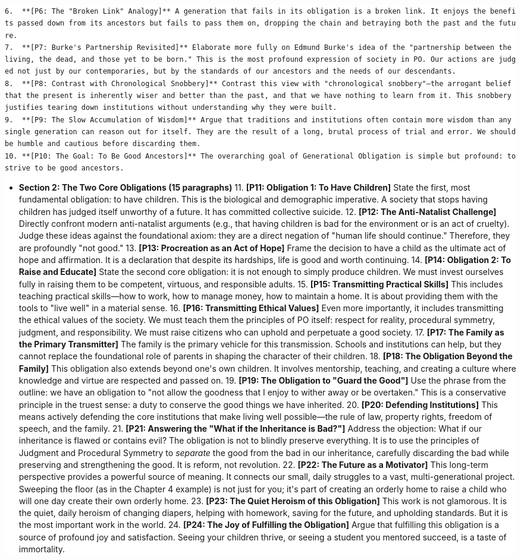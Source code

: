    6.  **[P6: The "Broken Link" Analogy]** A generation that fails in its obligation is a broken link. It enjoys the benefits passed down from its ancestors but fails to pass them on, dropping the chain and betraying both the past and the future.
    7.  **[P7: Burke's Partnership Revisited]** Elaborate more fully on Edmund Burke's idea of the "partnership between the living, the dead, and those yet to be born." This is the most profound expression of society in PO. Our actions are judged not just by our contemporaries, but by the standards of our ancestors and the needs of our descendants.
    8.  **[P8: Contrast with Chronological Snobbery]** Contrast this view with "chronological snobbery"—the arrogant belief that the present is inherently wiser and better than the past, and that we have nothing to learn from it. This snobbery justifies tearing down institutions without understanding why they were built.
    9.  **[P9: The Slow Accumulation of Wisdom]** Argue that traditions and institutions often contain more wisdom than any single generation can reason out for itself. They are the result of a long, brutal process of trial and error. We should be humble and cautious before discarding them.
    10. **[P10: The Goal: To Be Good Ancestors]** The overarching goal of Generational Obligation is simple but profound: to strive to be good ancestors.

*   **Section 2: The Two Core Obligations (15 paragraphs)**
    11. **[P11: Obligation 1: To Have Children]** State the first, most fundamental obligation: to have children. This is the biological and demographic imperative. A society that stops having children has judged itself unworthy of a future. It has committed collective suicide.
    12. **[P12: The Anti-Natalist Challenge]** Directly confront modern anti-natalist arguments (e.g., that having children is bad for the environment or is an act of cruelty). Judge these ideas against the foundational axiom: they are a direct negation of "human life should continue." Therefore, they are profoundly "not good."
    13. **[P13: Procreation as an Act of Hope]** Frame the decision to have a child as the ultimate act of hope and affirmation. It is a declaration that despite its hardships, life is good and worth continuing.
    14. **[P14: Obligation 2: To Raise and Educate]** State the second core obligation: it is not enough to simply produce children. We must invest ourselves fully in raising them to be competent, virtuous, and responsible adults.
    15. **[P15: Transmitting Practical Skills]** This includes teaching practical skills—how to work, how to manage money, how to maintain a home. It is about providing them with the tools to "live well" in a material sense.
    16. **[P16: Transmitting Ethical Values]** Even more importantly, it includes transmitting the ethical values of the society. We must teach them the principles of PO itself: respect for reality, procedural symmetry, judgment, and responsibility. We must raise citizens who can uphold and perpetuate a good society.
    17. **[P17: The Family as the Primary Transmitter]** The family is the primary vehicle for this transmission. Schools and institutions can help, but they cannot replace the foundational role of parents in shaping the character of their children.
    18. **[P18: The Obligation Beyond the Family]** This obligation also extends beyond one's own children. It involves mentorship, teaching, and creating a culture where knowledge and virtue are respected and passed on.
    19. **[P19: The Obligation to "Guard the Good"]** Use the phrase from the outline: we have an obligation to "not allow the goodness that I enjoy to wither away or be overtaken." This is a conservative principle in the truest sense: a duty to conserve the good things we have inherited.
    20. **[P20: Defending Institutions]** This means actively defending the core institutions that make living well possible—the rule of law, property rights, freedom of speech, and the family.
    21. **[P21: Answering the "What if the Inheritance is Bad?"]** Address the objection: What if our inheritance is flawed or contains evil? The obligation is not to blindly preserve everything. It is to use the principles of Judgment and Procedural Symmetry to *separate* the good from the bad in our inheritance, carefully discarding the bad while preserving and strengthening the good. It is reform, not revolution.
    22. **[P22: The Future as a Motivator]** This long-term perspective provides a powerful source of meaning. It connects our small, daily struggles to a vast, multi-generational project. Sweeping the floor (as in the Chapter 4 example) is not just for you; it's part of creating an orderly home to raise a child who will one day create their own orderly home.
    23. **[P23: The Quiet Heroism of this Obligation]** This work is not glamorous. It is the quiet, daily heroism of changing diapers, helping with homework, saving for the future, and upholding standards. But it is the most important work in the world.
    24. **[P24: The Joy of Fulfilling the Obligation]** Argue that fulfilling this obligation is a source of profound joy and satisfaction. Seeing your children thrive, or seeing a student you mentored succeed, is a taste of immortality.